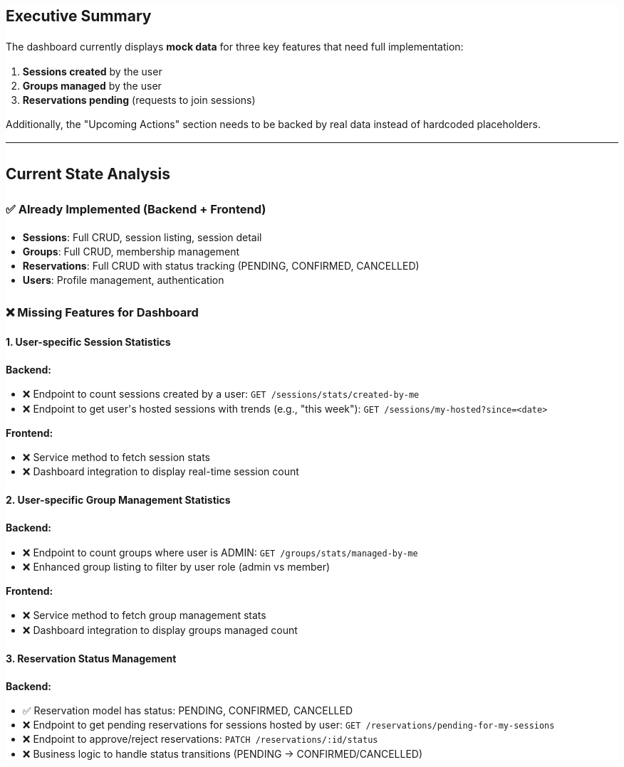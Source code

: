
## Executive Summary

The dashboard currently displays **mock data** for three key features that need full implementation:

1. **Sessions created** by the user
2. **Groups managed** by the user
3. **Reservations pending** (requests to join sessions)

Additionally, the "Upcoming Actions" section needs to be backed by real data instead of hardcoded placeholders.

---

## Current State Analysis

### ✅ Already Implemented (Backend + Frontend)

- **Sessions**: Full CRUD, session listing, session detail
- **Groups**: Full CRUD, membership management
- **Reservations**: Full CRUD with status tracking (PENDING, CONFIRMED, CANCELLED)
- **Users**: Profile management, authentication

### ❌ Missing Features for Dashboard

#### 1. **User-specific Session Statistics**

**Backend:**

- ❌ Endpoint to count sessions created by a user: `GET /sessions/stats/created-by-me`
- ❌ Endpoint to get user's hosted sessions with trends (e.g., "this week"): `GET /sessions/my-hosted?since=<date>`

**Frontend:**

- ❌ Service method to fetch session stats
- ❌ Dashboard integration to display real-time session count

#### 2. **User-specific Group Management Statistics**

**Backend:**

- ❌ Endpoint to count groups where user is ADMIN: `GET /groups/stats/managed-by-me`
- ❌ Enhanced group listing to filter by user role (admin vs member)

**Frontend:**

- ❌ Service method to fetch group management stats
- ❌ Dashboard integration to display groups managed count

#### 3. **Reservation Status Management**

**Backend:**

- ✅ Reservation model has status: PENDING, CONFIRMED, CANCELLED
- ❌ Endpoint to get pending reservations for sessions hosted by user: `GET /reservations/pending-for-my-sessions`
- ❌ Endpoint to approve/reject reservations: `PATCH /reservations/:id/status`
- ❌ Business logic to handle status transitions (PENDING → CONFIRMED/CANCELLED)
